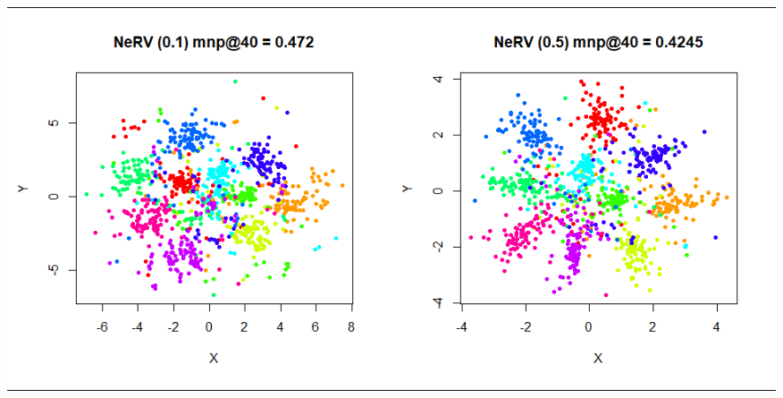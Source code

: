 |                             |                           |
:----------------------------:|:--------------------------:
![s1k NeRV (lambda = 0.1)](../img/nerv-jse/s1k_nerv0_1.png)|![s1k NeRV (lambda = 0.5)](../img/nerv-jse/s1k_nerv0_5.png)